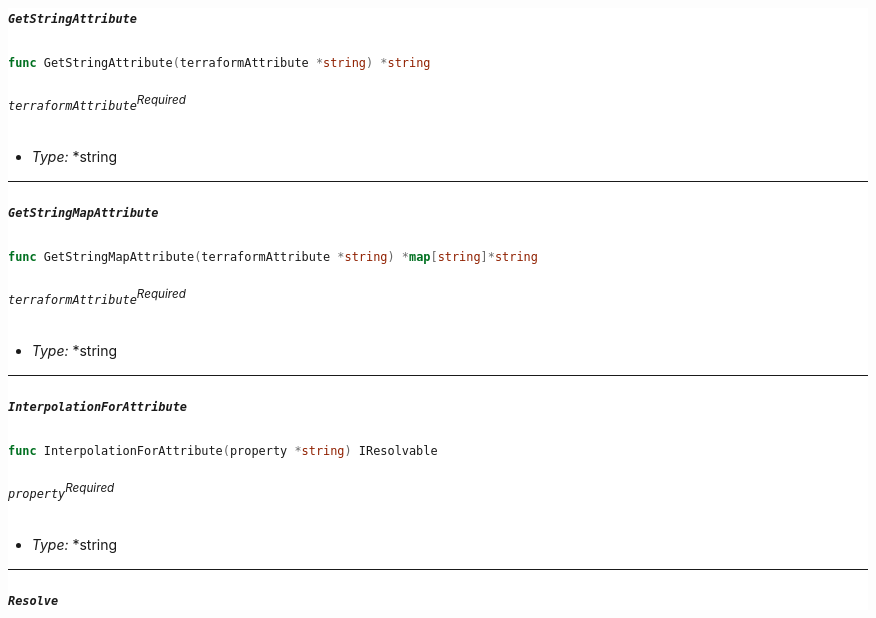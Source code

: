 ##### `GetStringAttribute` <a name="GetStringAttribute" id="@cdktf/provider-azurerm.cosmosdbSqlRoleAssignment.CosmosdbSqlRoleAssignmentTimeoutsOutputReference.getStringAttribute"></a>

```go
func GetStringAttribute(terraformAttribute *string) *string
```

###### `terraformAttribute`<sup>Required</sup> <a name="terraformAttribute" id="@cdktf/provider-azurerm.cosmosdbSqlRoleAssignment.CosmosdbSqlRoleAssignmentTimeoutsOutputReference.getStringAttribute.parameter.terraformAttribute"></a>

- *Type:* *string

---

##### `GetStringMapAttribute` <a name="GetStringMapAttribute" id="@cdktf/provider-azurerm.cosmosdbSqlRoleAssignment.CosmosdbSqlRoleAssignmentTimeoutsOutputReference.getStringMapAttribute"></a>

```go
func GetStringMapAttribute(terraformAttribute *string) *map[string]*string
```

###### `terraformAttribute`<sup>Required</sup> <a name="terraformAttribute" id="@cdktf/provider-azurerm.cosmosdbSqlRoleAssignment.CosmosdbSqlRoleAssignmentTimeoutsOutputReference.getStringMapAttribute.parameter.terraformAttribute"></a>

- *Type:* *string

---

##### `InterpolationForAttribute` <a name="InterpolationForAttribute" id="@cdktf/provider-azurerm.cosmosdbSqlRoleAssignment.CosmosdbSqlRoleAssignmentTimeoutsOutputReference.interpolationForAttribute"></a>

```go
func InterpolationForAttribute(property *string) IResolvable
```

###### `property`<sup>Required</sup> <a name="property" id="@cdktf/provider-azurerm.cosmosdbSqlRoleAssignment.CosmosdbSqlRoleAssignmentTimeoutsOutputReference.interpolationForAttribute.parameter.property"></a>

- *Type:* *string

---

##### `Resolve` <a name="Resolve" id="@cdktf/provider-azurerm.cosmosdbSqlRoleAssignment.CosmosdbSqlRoleAssignmentTimeoutsOutputReference.resolve"></a>
